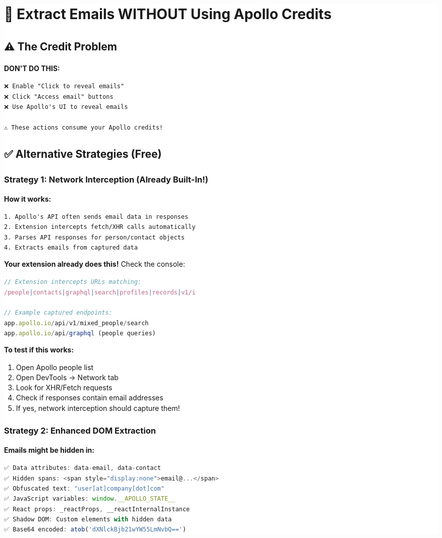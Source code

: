 # 🎯 Extract Emails WITHOUT Using Apollo Credits

## ⚠️ The Credit Problem

**DON'T DO THIS:**
```
❌ Enable "Click to reveal emails" 
❌ Click "Access email" buttons
❌ Use Apollo's UI to reveal emails

⚠️ These actions consume your Apollo credits!
```

## ✅ Alternative Strategies (Free)

### Strategy 1: Network Interception (Already Built-In!)

**How it works:**
```
1. Apollo's API often sends email data in responses
2. Extension intercepts fetch/XHR calls automatically
3. Parses API responses for person/contact objects
4. Extracts emails from captured data
```

**Your extension already does this!** Check the console:

```javascript
// Extension intercepts URLs matching:
/people|contacts|graphql|search|profiles|records|v1/i

// Example captured endpoints:
app.apollo.io/api/v1/mixed_people/search
app.apollo.io/api/graphql (people queries)
```

**To test if this works:**

1. Open Apollo people list
2. Open DevTools → Network tab
3. Look for XHR/Fetch requests
4. Check if responses contain email addresses
5. If yes, network interception should capture them!

### Strategy 2: Enhanced DOM Extraction

**Emails might be hidden in:**
```javascript
✅ Data attributes: data-email, data-contact
✅ Hidden spans: <span style="display:none">email@...</span>
✅ Obfuscated text: "user[at]company[dot]com"
✅ JavaScript variables: window.__APOLLO_STATE__
✅ React props: _reactProps, __reactInternalInstance
✅ Shadow DOM: Custom elements with hidden data
✅ Base64 encoded: atob('dXNlckBjb21wYW55LmNvbQ==')
```
